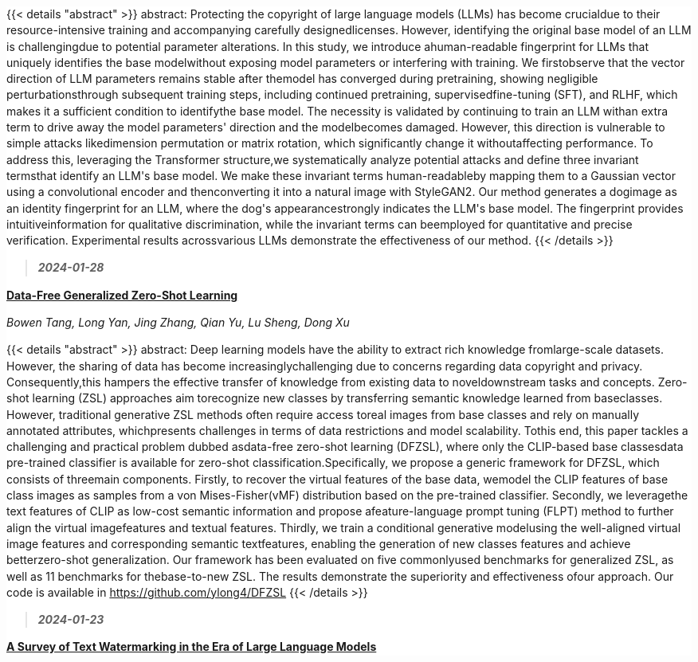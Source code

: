 {{< details "abstract" >}} abstract: Protecting the copyright of large language models (LLMs) has become crucialdue to their resource-intensive training and accompanying carefully designedlicenses. However, identifying the original base model of an LLM is challengingdue to potential parameter alterations. In this study, we introduce ahuman-readable fingerprint for LLMs that uniquely identifies the base modelwithout exposing model parameters or interfering with training. We firstobserve that the vector direction of LLM parameters remains stable after themodel has converged during pretraining, showing negligible perturbationsthrough subsequent training steps, including continued pretraining, supervisedfine-tuning (SFT), and RLHF, which makes it a sufficient condition to identifythe base model. The necessity is validated by continuing to train an LLM withan extra term to drive away the model parameters' direction and the modelbecomes damaged. However, this direction is vulnerable to simple attacks likedimension permutation or matrix rotation, which significantly change it withoutaffecting performance. To address this, leveraging the Transformer structure,we systematically analyze potential attacks and define three invariant termsthat identify an LLM's base model. We make these invariant terms human-readableby mapping them to a Gaussian vector using a convolutional encoder and thenconverting it into a natural image with StyleGAN2. Our method generates a dogimage as an identity fingerprint for an LLM, where the dog's appearancestrongly indicates the LLM's base model. The fingerprint provides intuitiveinformation for qualitative discrimination, while the invariant terms can beemployed for quantitative and precise verification. Experimental results acrossvarious LLMs demonstrate the effectiveness of our method.
{{< /details >}}

>**_2024-01-28_**

[**Data-Free Generalized Zero-Shot Learning**](http://arxiv.org/abs/2401.15657v1)

*Bowen Tang, Long Yan, Jing Zhang, Qian Yu, Lu Sheng, Dong Xu*

{{< details "abstract" >}} abstract: Deep learning models have the ability to extract rich knowledge fromlarge-scale datasets. However, the sharing of data has become increasinglychallenging due to concerns regarding data copyright and privacy. Consequently,this hampers the effective transfer of knowledge from existing data to noveldownstream tasks and concepts. Zero-shot learning (ZSL) approaches aim torecognize new classes by transferring semantic knowledge learned from baseclasses. However, traditional generative ZSL methods often require access toreal images from base classes and rely on manually annotated attributes, whichpresents challenges in terms of data restrictions and model scalability. Tothis end, this paper tackles a challenging and practical problem dubbed asdata-free zero-shot learning (DFZSL), where only the CLIP-based base classesdata pre-trained classifier is available for zero-shot classification.Specifically, we propose a generic framework for DFZSL, which consists of threemain components. Firstly, to recover the virtual features of the base data, wemodel the CLIP features of base class images as samples from a von Mises-Fisher(vMF) distribution based on the pre-trained classifier. Secondly, we leveragethe text features of CLIP as low-cost semantic information and propose afeature-language prompt tuning (FLPT) method to further align the virtual imagefeatures and textual features. Thirdly, we train a conditional generative modelusing the well-aligned virtual image features and corresponding semantic textfeatures, enabling the generation of new classes features and achieve betterzero-shot generalization. Our framework has been evaluated on five commonlyused benchmarks for generalized ZSL, as well as 11 benchmarks for thebase-to-new ZSL. The results demonstrate the superiority and effectiveness ofour approach. Our code is available in https://github.com/ylong4/DFZSL
{{< /details >}}

>**_2024-01-23_**

[**A Survey of Text Watermarking in the Era of Large Language Models**](http://arxiv.org/abs/2312.07913v4)
